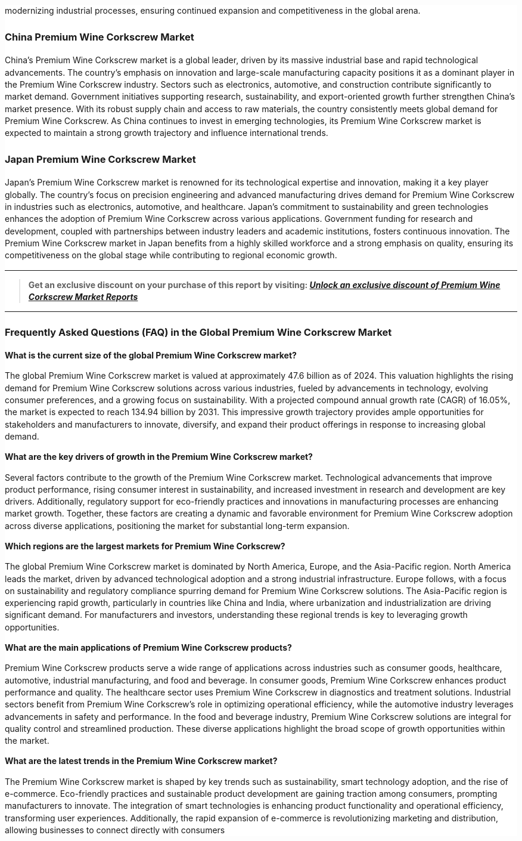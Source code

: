 modernizing industrial processes, ensuring continued expansion and competitiveness in the global arena.</p><h3>China Premium Wine Corkscrew Market</h3><p>China&rsquo;s Premium Wine Corkscrew market is a global leader, driven by its massive industrial base and rapid technological advancements. The country&rsquo;s emphasis on innovation and large-scale manufacturing capacity positions it as a dominant player in the Premium Wine Corkscrew industry. Sectors such as electronics, automotive, and construction contribute significantly to market demand. Government initiatives supporting research, sustainability, and export-oriented growth further strengthen China&rsquo;s market presence. With its robust supply chain and access to raw materials, the country consistently meets global demand for Premium Wine Corkscrew. As China continues to invest in emerging technologies, its Premium Wine Corkscrew market is expected to maintain a strong growth trajectory and influence international trends.</p><h3>Japan Premium Wine Corkscrew Market</h3><p>Japan&rsquo;s Premium Wine Corkscrew market is renowned for its technological expertise and innovation, making it a key player globally. The country&rsquo;s focus on precision engineering and advanced manufacturing drives demand for Premium Wine Corkscrew in industries such as electronics, automotive, and healthcare. Japan&rsquo;s commitment to sustainability and green technologies enhances the adoption of Premium Wine Corkscrew across various applications. Government funding for research and development, coupled with partnerships between industry leaders and academic institutions, fosters continuous innovation. The Premium Wine Corkscrew market in Japan benefits from a highly skilled workforce and a strong emphasis on quality, ensuring its competitiveness on the global stage while contributing to regional economic growth.</p><hr /><blockquote><p><strong>Get an exclusive discount on your purchase of this report by visiting: <em><a href="://marketresearchpulse.com/ask-for-discount/16852?utm_source=Github&amp;utm_medium=0114">Unlock an exclusive discount of Premium Wine Corkscrew Market Reports</a></em>&nbsp;</strong></p></blockquote><hr /><h3>Frequently Asked Questions (FAQ) in the Global Premium Wine Corkscrew Market</h3><p><strong>What is the current size of the global Premium Wine Corkscrew market?</strong></p><p>The global Premium Wine Corkscrew market is valued at approximately 47.6 billion as of 2024. This valuation highlights the rising demand for Premium Wine Corkscrew solutions across various industries, fueled by advancements in technology, evolving consumer preferences, and a growing focus on sustainability. With a projected compound annual growth rate (CAGR) of 16.05%, the market is expected to reach 134.94 billion by 2031. This impressive growth trajectory provides ample opportunities for stakeholders and manufacturers to innovate, diversify, and expand their product offerings in response to increasing global demand.</p><p><strong>What are the key drivers of growth in the Premium Wine Corkscrew market?</strong></p><p>Several factors contribute to the growth of the Premium Wine Corkscrew market. Technological advancements that improve product performance, rising consumer interest in sustainability, and increased investment in research and development are key drivers. Additionally, regulatory support for eco-friendly practices and innovations in manufacturing processes are enhancing market growth. Together, these factors are creating a dynamic and favorable environment for Premium Wine Corkscrew adoption across diverse applications, positioning the market for substantial long-term expansion.</p><p><strong>Which regions are the largest markets for Premium Wine Corkscrew?</strong></p><p>The global Premium Wine Corkscrew market is dominated by North America, Europe, and the Asia-Pacific region. North America leads the market, driven by advanced technological adoption and a strong industrial infrastructure. Europe follows, with a focus on sustainability and regulatory compliance spurring demand for Premium Wine Corkscrew solutions. The Asia-Pacific region is experiencing rapid growth, particularly in countries like China and India, where urbanization and industrialization are driving significant demand. For manufacturers and investors, understanding these regional trends is key to leveraging growth opportunities.</p><p><strong>What are the main applications of Premium Wine Corkscrew products?</strong></p><p>Premium Wine Corkscrew products serve a wide range of applications across industries such as consumer goods, healthcare, automotive, industrial manufacturing, and food and beverage. In consumer goods, Premium Wine Corkscrew enhances product performance and quality. The healthcare sector uses Premium Wine Corkscrew in diagnostics and treatment solutions. Industrial sectors benefit from Premium Wine Corkscrew&rsquo;s role in optimizing operational efficiency, while the automotive industry leverages advancements in safety and performance. In the food and beverage industry, Premium Wine Corkscrew solutions are integral for quality control and streamlined production. These diverse applications highlight the broad scope of growth opportunities within the market.</p><p><strong>What are the latest trends in the Premium Wine Corkscrew market?</strong></p><p>The Premium Wine Corkscrew market is shaped by key trends such as sustainability, smart technology adoption, and the rise of e-commerce. Eco-friendly practices and sustainable product development are gaining traction among consumers, prompting manufacturers to innovate. The integration of smart technologies is enhancing product functionality and operational efficiency, transforming user experiences. Additionally, the rapid expansion of e-commerce is revolutionizing marketing and distribution, allowing businesses to connect directly with consumers